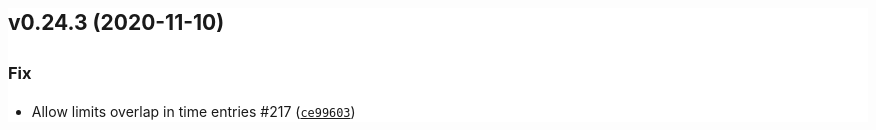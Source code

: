 ## v0.24.3 (2020-11-10)
### Fix
* Allow limits overlap in time entries #217 ([`ce99603`](https://github.com/ioet/time-tracker-backend/commit/ce996032bf4cf20c129b84ad293db4c031571c95))
